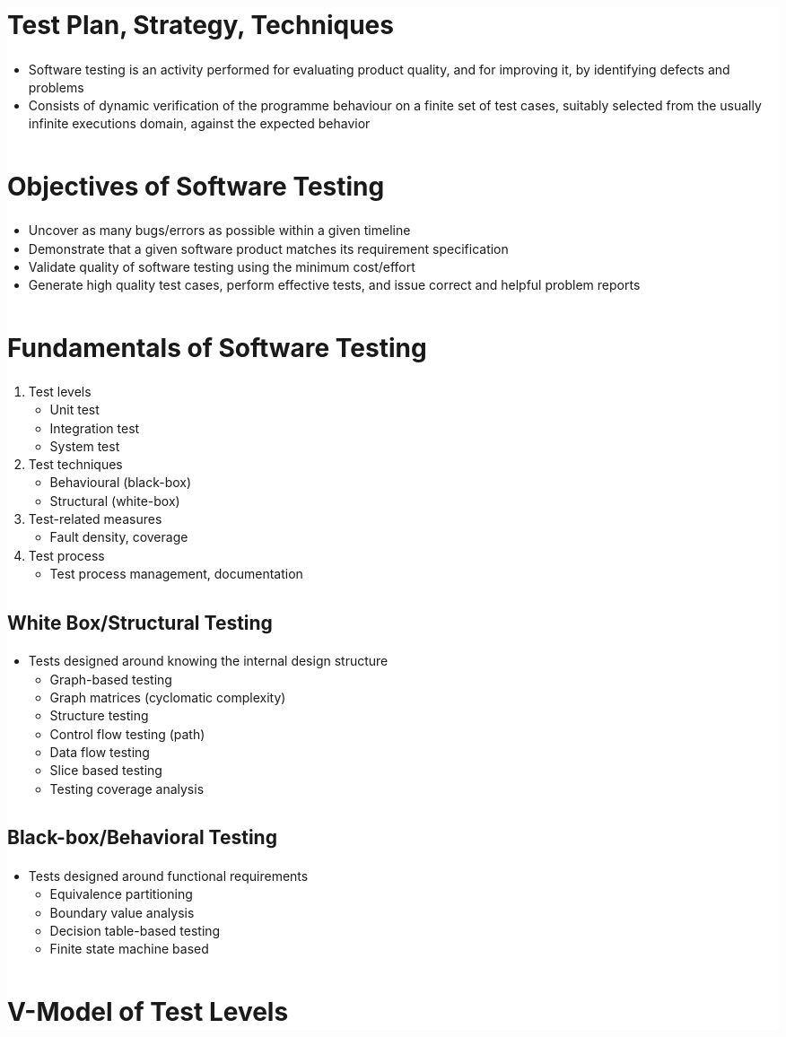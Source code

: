 # Test Plan, Strategy, Techniques

-   Software testing is an activity performed for evaluating product quality, and for improving it, by identifying defects and problems
-   Consists of dynamic verification of the programme behaviour on a finite set of test cases, suitably selected from the usually infinite executions domain, against the expected behavior

# Objectives of Software Testing

-   Uncover as many bugs/errors as possible within a given timeline
-   Demonstrate that a given software product matches its requirement specification
-   Validate quality of software testing using the minimum cost/effort
-   Generate high quality test cases, perform effective tests, and issue correct and helpful problem reports

# Fundamentals of Software Testing

1. Test levels
    - Unit test
    - Integration test
    - System test
2. Test techniques
    - Behavioural (black-box)
    - Structural (white-box)
3. Test-related measures
    - Fault density, coverage
4. Test process
    - Test process management, documentation

## White Box/Structural Testing

-   Tests designed around knowing the internal design structure
    -   Graph-based testing
    -   Graph matrices (cyclomatic complexity)
    -   Structure testing
    -   Control flow testing (path)
    -   Data flow testing
    -   Slice based testing
    -   Testing coverage analysis

## Black-box/Behavioral Testing

-   Tests designed around functional requirements
    -   Equivalence partitioning
    -   Boundary value analysis
    -   Decision table-based testing
    -   Finite state machine based

# V-Model of Test Levels
